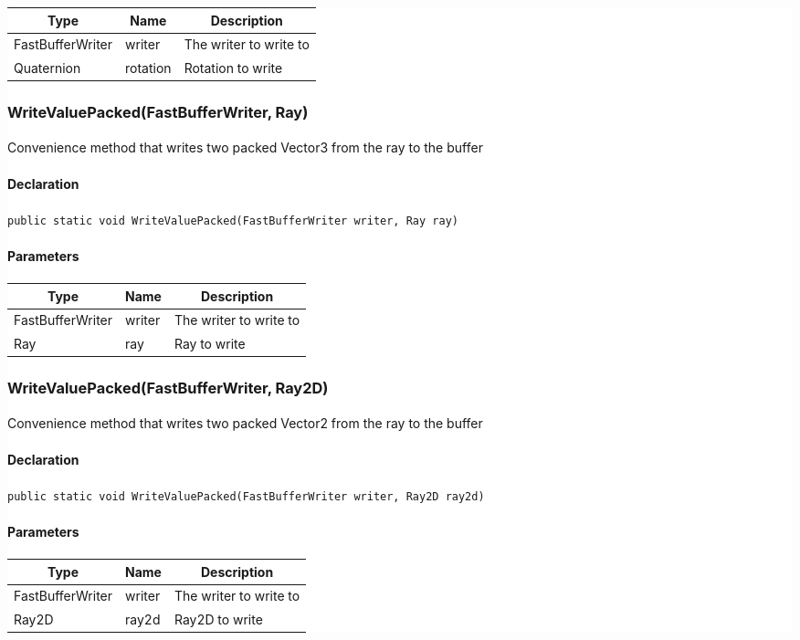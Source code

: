 | Type             | Name     | Description            |
|------------------|----------|------------------------|
| FastBufferWriter | writer   | The writer to write to |
| Quaternion       | rotation | Rotation to write      |

### WriteValuePacked(FastBufferWriter, Ray)

<div class="markdown level1 summary">

Convenience method that writes two packed Vector3 from the ray to the
buffer

</div>

<div class="markdown level1 conceptual">

</div>

#### Declaration

``` lang-csharp
public static void WriteValuePacked(FastBufferWriter writer, Ray ray)
```

#### Parameters

| Type             | Name   | Description            |
|------------------|--------|------------------------|
| FastBufferWriter | writer | The writer to write to |
| Ray              | ray    | Ray to write           |

### WriteValuePacked(FastBufferWriter, Ray2D)

<div class="markdown level1 summary">

Convenience method that writes two packed Vector2 from the ray to the
buffer

</div>

<div class="markdown level1 conceptual">

</div>

#### Declaration

``` lang-csharp
public static void WriteValuePacked(FastBufferWriter writer, Ray2D ray2d)
```

#### Parameters

| Type             | Name   | Description            |
|------------------|--------|------------------------|
| FastBufferWriter | writer | The writer to write to |
| Ray2D            | ray2d  | Ray2D to write         |
